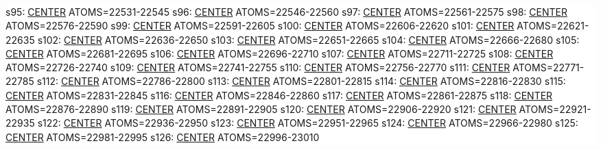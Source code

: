 s95: <a href="https://plumed.github.io/doc-master/user-doc/html/_c_e_n_t_e_r.html">CENTER</a> ATOMS=22531-22545
s96: <a href="https://plumed.github.io/doc-master/user-doc/html/_c_e_n_t_e_r.html">CENTER</a> ATOMS=22546-22560
s97: <a href="https://plumed.github.io/doc-master/user-doc/html/_c_e_n_t_e_r.html">CENTER</a> ATOMS=22561-22575
s98: <a href="https://plumed.github.io/doc-master/user-doc/html/_c_e_n_t_e_r.html">CENTER</a> ATOMS=22576-22590
s99: <a href="https://plumed.github.io/doc-master/user-doc/html/_c_e_n_t_e_r.html">CENTER</a> ATOMS=22591-22605
s100: <a href="https://plumed.github.io/doc-master/user-doc/html/_c_e_n_t_e_r.html">CENTER</a> ATOMS=22606-22620
s101: <a href="https://plumed.github.io/doc-master/user-doc/html/_c_e_n_t_e_r.html">CENTER</a> ATOMS=22621-22635
s102: <a href="https://plumed.github.io/doc-master/user-doc/html/_c_e_n_t_e_r.html">CENTER</a> ATOMS=22636-22650
s103: <a href="https://plumed.github.io/doc-master/user-doc/html/_c_e_n_t_e_r.html">CENTER</a> ATOMS=22651-22665
s104: <a href="https://plumed.github.io/doc-master/user-doc/html/_c_e_n_t_e_r.html">CENTER</a> ATOMS=22666-22680
s105: <a href="https://plumed.github.io/doc-master/user-doc/html/_c_e_n_t_e_r.html">CENTER</a> ATOMS=22681-22695
s106: <a href="https://plumed.github.io/doc-master/user-doc/html/_c_e_n_t_e_r.html">CENTER</a> ATOMS=22696-22710
s107: <a href="https://plumed.github.io/doc-master/user-doc/html/_c_e_n_t_e_r.html">CENTER</a> ATOMS=22711-22725
s108: <a href="https://plumed.github.io/doc-master/user-doc/html/_c_e_n_t_e_r.html">CENTER</a> ATOMS=22726-22740
s109: <a href="https://plumed.github.io/doc-master/user-doc/html/_c_e_n_t_e_r.html">CENTER</a> ATOMS=22741-22755
s110: <a href="https://plumed.github.io/doc-master/user-doc/html/_c_e_n_t_e_r.html">CENTER</a> ATOMS=22756-22770
s111: <a href="https://plumed.github.io/doc-master/user-doc/html/_c_e_n_t_e_r.html">CENTER</a> ATOMS=22771-22785
s112: <a href="https://plumed.github.io/doc-master/user-doc/html/_c_e_n_t_e_r.html">CENTER</a> ATOMS=22786-22800
s113: <a href="https://plumed.github.io/doc-master/user-doc/html/_c_e_n_t_e_r.html">CENTER</a> ATOMS=22801-22815
s114: <a href="https://plumed.github.io/doc-master/user-doc/html/_c_e_n_t_e_r.html">CENTER</a> ATOMS=22816-22830
s115: <a href="https://plumed.github.io/doc-master/user-doc/html/_c_e_n_t_e_r.html">CENTER</a> ATOMS=22831-22845
s116: <a href="https://plumed.github.io/doc-master/user-doc/html/_c_e_n_t_e_r.html">CENTER</a> ATOMS=22846-22860
s117: <a href="https://plumed.github.io/doc-master/user-doc/html/_c_e_n_t_e_r.html">CENTER</a> ATOMS=22861-22875
s118: <a href="https://plumed.github.io/doc-master/user-doc/html/_c_e_n_t_e_r.html">CENTER</a> ATOMS=22876-22890
s119: <a href="https://plumed.github.io/doc-master/user-doc/html/_c_e_n_t_e_r.html">CENTER</a> ATOMS=22891-22905
s120: <a href="https://plumed.github.io/doc-master/user-doc/html/_c_e_n_t_e_r.html">CENTER</a> ATOMS=22906-22920
s121: <a href="https://plumed.github.io/doc-master/user-doc/html/_c_e_n_t_e_r.html">CENTER</a> ATOMS=22921-22935
s122: <a href="https://plumed.github.io/doc-master/user-doc/html/_c_e_n_t_e_r.html">CENTER</a> ATOMS=22936-22950
s123: <a href="https://plumed.github.io/doc-master/user-doc/html/_c_e_n_t_e_r.html">CENTER</a> ATOMS=22951-22965
s124: <a href="https://plumed.github.io/doc-master/user-doc/html/_c_e_n_t_e_r.html">CENTER</a> ATOMS=22966-22980
s125: <a href="https://plumed.github.io/doc-master/user-doc/html/_c_e_n_t_e_r.html">CENTER</a> ATOMS=22981-22995
s126: <a href="https://plumed.github.io/doc-master/user-doc/html/_c_e_n_t_e_r.html">CENTER</a> ATOMS=22996-23010